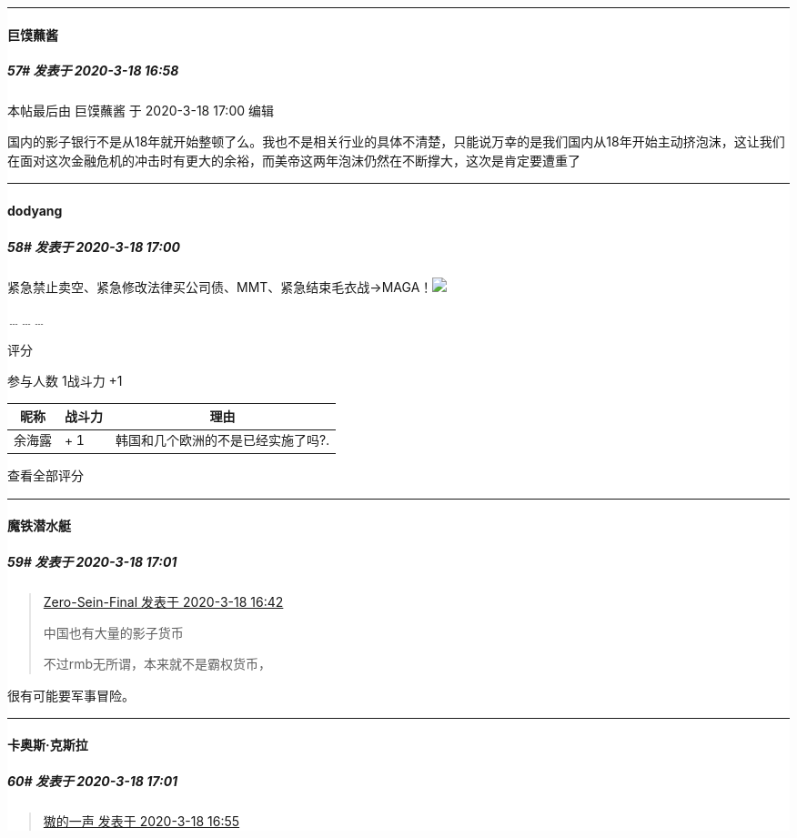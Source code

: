 -----

####  巨馍蘸酱  
##### 57#       发表于 2020-3-18 16:58


 本帖最后由 巨馍蘸酱 于 2020-3-18 17:00 编辑 

国内的影子银行不是从18年就开始整顿了么。我也不是相关行业的具体不清楚，只能说万幸的是我们国内从18年开始主动挤泡沫，这让我们在面对这次金融危机的冲击时有更大的余裕，而美帝这两年泡沫仍然在不断撑大，这次是肯定要遭重了


-----

####  dodyang  
##### 58#       发表于 2020-3-18 17:00


紧急禁止卖空、紧急修改法律买公司债、MMT、紧急结束毛衣战→MAGA！<img src="https://static.saraba1st.com/image/smiley/face2017/037.png" referrerpolicy="no-referrer">


﹍﹍﹍

评分


 参与人数 1战斗力 +1

|昵称|战斗力|理由|
|----|---|---|
| 余海露| + 1|韩国和几个欧洲的不是已经实施了吗?.|


查看全部评分


-----

####  魔铁潜水艇  
##### 59#       发表于 2020-3-18 17:01


<blockquote><a href="httphttps://bbs.saraba1st.com/2b/forum.php?mod=redirect&amp;goto=findpost&amp;pid=46787197&amp;ptid=1919525" target="_blank">Zero-Sein-Final 发表于 2020-3-18 16:42</a>

中国也有大量的影子货币


不过rmb无所谓，本来就不是霸权货币，</blockquote>
很有可能要军事冒险。


-----

####  卡奥斯·克斯拉  
##### 60#       发表于 2020-3-18 17:01


<blockquote><a href="httphttps://bbs.saraba1st.com/2b/forum.php?mod=redirect&amp;goto=findpost&amp;pid=46787396&amp;ptid=1919525" target="_blank">獓的一声 发表于 2020-3-18 16:55</a>
